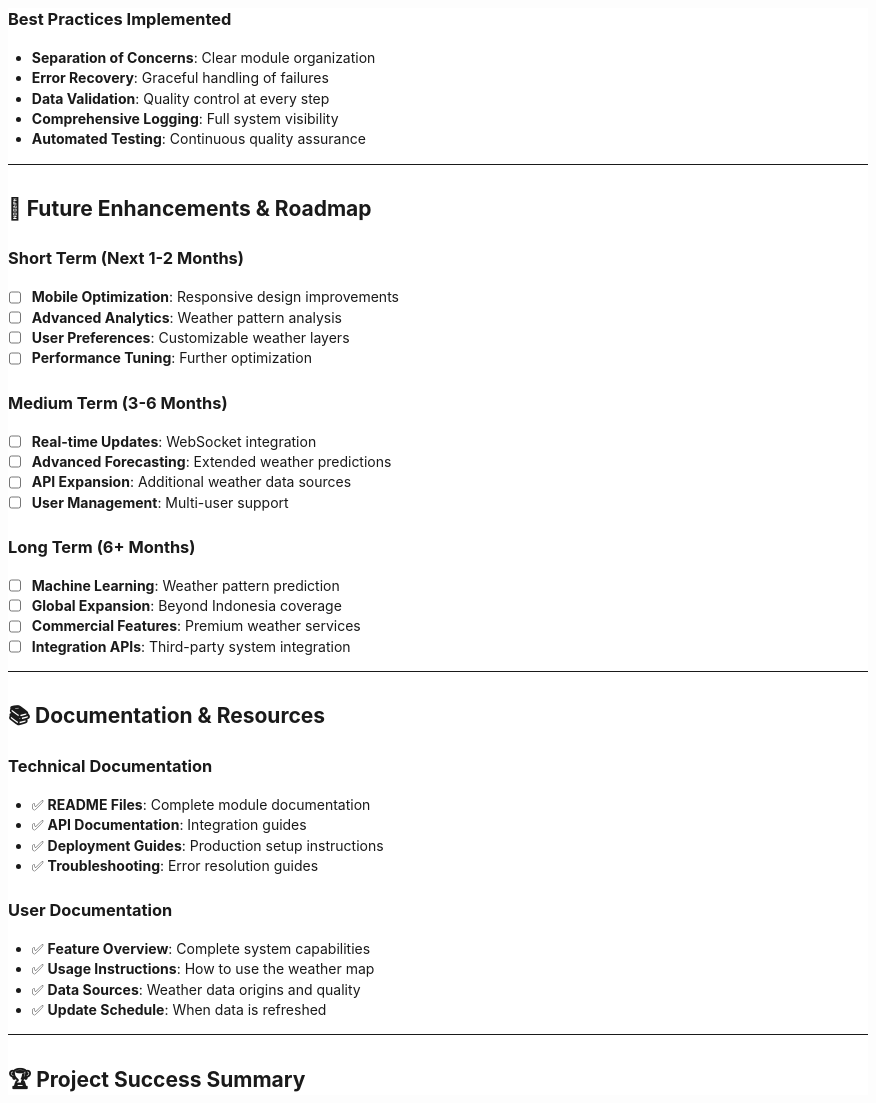 ### **Best Practices Implemented**
- **Separation of Concerns**: Clear module organization
- **Error Recovery**: Graceful handling of failures
- **Data Validation**: Quality control at every step
- **Comprehensive Logging**: Full system visibility
- **Automated Testing**: Continuous quality assurance

---

## **🔮 Future Enhancements & Roadmap**

### **Short Term (Next 1-2 Months)**
- [ ] **Mobile Optimization**: Responsive design improvements
- [ ] **Advanced Analytics**: Weather pattern analysis
- [ ] **User Preferences**: Customizable weather layers
- [ ] **Performance Tuning**: Further optimization

### **Medium Term (3-6 Months)**
- [ ] **Real-time Updates**: WebSocket integration
- [ ] **Advanced Forecasting**: Extended weather predictions
- [ ] **API Expansion**: Additional weather data sources
- [ ] **User Management**: Multi-user support

### **Long Term (6+ Months)**
- [ ] **Machine Learning**: Weather pattern prediction
- [ ] **Global Expansion**: Beyond Indonesia coverage
- [ ] **Commercial Features**: Premium weather services
- [ ] **Integration APIs**: Third-party system integration

---

## **📚 Documentation & Resources**

### **Technical Documentation**
- ✅ **README Files**: Complete module documentation
- ✅ **API Documentation**: Integration guides
- ✅ **Deployment Guides**: Production setup instructions
- ✅ **Troubleshooting**: Error resolution guides

### **User Documentation**
- ✅ **Feature Overview**: Complete system capabilities
- ✅ **Usage Instructions**: How to use the weather map
- ✅ **Data Sources**: Weather data origins and quality
- ✅ **Update Schedule**: When data is refreshed

---

## **🏆 Project Success Summary**
